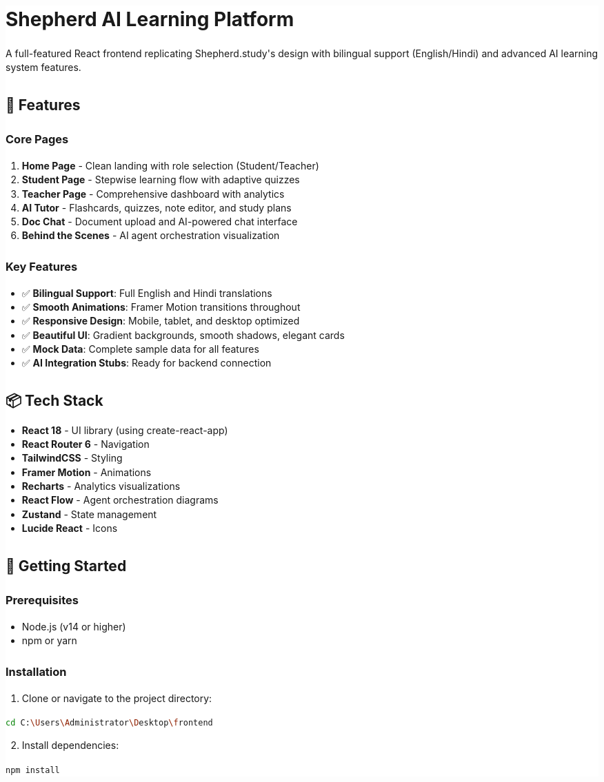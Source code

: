 # Shepherd AI Learning Platform

A full-featured React frontend replicating Shepherd.study's design with bilingual support (English/Hindi) and advanced AI learning system features.

## 🎨 Features

### Core Pages
1. **Home Page** - Clean landing with role selection (Student/Teacher)
2. **Student Page** - Stepwise learning flow with adaptive quizzes
3. **Teacher Page** - Comprehensive dashboard with analytics
4. **AI Tutor** - Flashcards, quizzes, note editor, and study plans
5. **Doc Chat** - Document upload and AI-powered chat interface
6. **Behind the Scenes** - AI agent orchestration visualization

### Key Features
- ✅ **Bilingual Support**: Full English and Hindi translations
- ✅ **Smooth Animations**: Framer Motion transitions throughout
- ✅ **Responsive Design**: Mobile, tablet, and desktop optimized
- ✅ **Beautiful UI**: Gradient backgrounds, smooth shadows, elegant cards
- ✅ **Mock Data**: Complete sample data for all features
- ✅ **AI Integration Stubs**: Ready for backend connection

## 📦 Tech Stack

- **React 18** - UI library (using create-react-app)
- **React Router 6** - Navigation
- **TailwindCSS** - Styling
- **Framer Motion** - Animations
- **Recharts** - Analytics visualizations
- **React Flow** - Agent orchestration diagrams
- **Zustand** - State management
- **Lucide React** - Icons

## 🚀 Getting Started

### Prerequisites
- Node.js (v14 or higher)
- npm or yarn

### Installation

1. Clone or navigate to the project directory:
```bash
cd C:\Users\Administrator\Desktop\frontend
```

2. Install dependencies:
```bash
npm install
```
